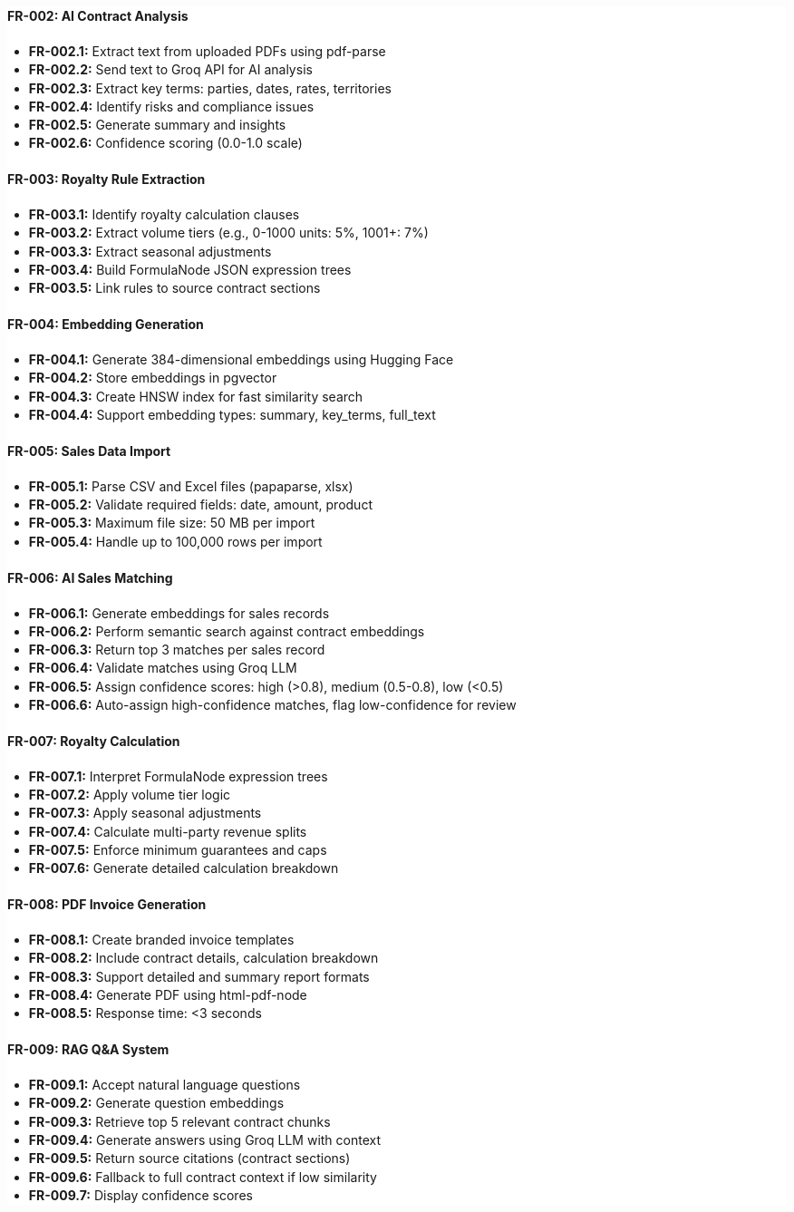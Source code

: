 #### FR-002: AI Contract Analysis
- **FR-002.1:** Extract text from uploaded PDFs using pdf-parse
- **FR-002.2:** Send text to Groq API for AI analysis
- **FR-002.3:** Extract key terms: parties, dates, rates, territories
- **FR-002.4:** Identify risks and compliance issues
- **FR-002.5:** Generate summary and insights
- **FR-002.6:** Confidence scoring (0.0-1.0 scale)

#### FR-003: Royalty Rule Extraction
- **FR-003.1:** Identify royalty calculation clauses
- **FR-003.2:** Extract volume tiers (e.g., 0-1000 units: 5%, 1001+: 7%)
- **FR-003.3:** Extract seasonal adjustments
- **FR-003.4:** Build FormulaNode JSON expression trees
- **FR-003.5:** Link rules to source contract sections

#### FR-004: Embedding Generation
- **FR-004.1:** Generate 384-dimensional embeddings using Hugging Face
- **FR-004.2:** Store embeddings in pgvector
- **FR-004.3:** Create HNSW index for fast similarity search
- **FR-004.4:** Support embedding types: summary, key_terms, full_text

#### FR-005: Sales Data Import
- **FR-005.1:** Parse CSV and Excel files (papaparse, xlsx)
- **FR-005.2:** Validate required fields: date, amount, product
- **FR-005.3:** Maximum file size: 50 MB per import
- **FR-005.4:** Handle up to 100,000 rows per import

#### FR-006: AI Sales Matching
- **FR-006.1:** Generate embeddings for sales records
- **FR-006.2:** Perform semantic search against contract embeddings
- **FR-006.3:** Return top 3 matches per sales record
- **FR-006.4:** Validate matches using Groq LLM
- **FR-006.5:** Assign confidence scores: high (>0.8), medium (0.5-0.8), low (<0.5)
- **FR-006.6:** Auto-assign high-confidence matches, flag low-confidence for review

#### FR-007: Royalty Calculation
- **FR-007.1:** Interpret FormulaNode expression trees
- **FR-007.2:** Apply volume tier logic
- **FR-007.3:** Apply seasonal adjustments
- **FR-007.4:** Calculate multi-party revenue splits
- **FR-007.5:** Enforce minimum guarantees and caps
- **FR-007.6:** Generate detailed calculation breakdown

#### FR-008: PDF Invoice Generation
- **FR-008.1:** Create branded invoice templates
- **FR-008.2:** Include contract details, calculation breakdown
- **FR-008.3:** Support detailed and summary report formats
- **FR-008.4:** Generate PDF using html-pdf-node
- **FR-008.5:** Response time: <3 seconds

#### FR-009: RAG Q&A System
- **FR-009.1:** Accept natural language questions
- **FR-009.2:** Generate question embeddings
- **FR-009.3:** Retrieve top 5 relevant contract chunks
- **FR-009.4:** Generate answers using Groq LLM with context
- **FR-009.5:** Return source citations (contract sections)
- **FR-009.6:** Fallback to full contract context if low similarity
- **FR-009.7:** Display confidence scores
